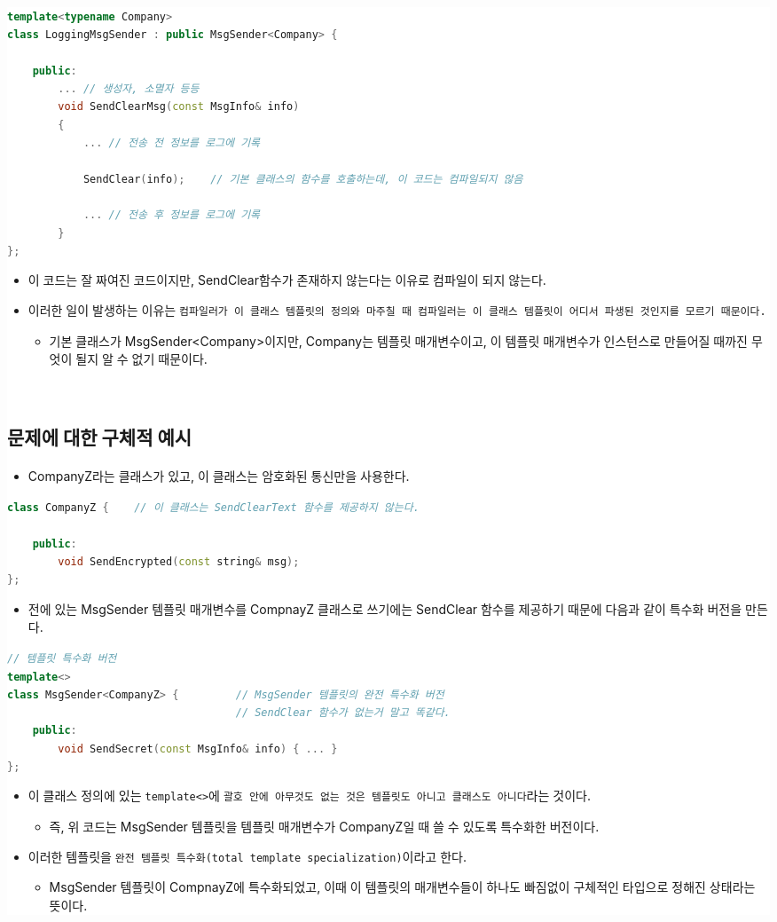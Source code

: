 ```c++
template<typename Company>
class LoggingMsgSender : public MsgSender<Company> {

    public:
        ... // 생성자, 소멸자 등등
        void SendClearMsg(const MsgInfo& info)
        {
            ... // 전송 전 정보를 로그에 기록

            SendClear(info);    // 기본 클래스의 함수를 호출하는데, 이 코드는 컴파일되지 않음

            ... // 전송 후 정보를 로그에 기록
        }
};
```

* 이 코드는 잘 짜여진 코드이지만, SendClear함수가 존재하지 않는다는 이유로 컴파일이 되지 않는다.

* 이러한 일이 발생하는 이유는 `컴파일러가 이 클래스 템플릿의 정의와 마주칠 때 컴파일러는 이 클래스 템플릿이 어디서 파생된 것인지를 모르기 때문이다.`

  * 기본 클래스가 MsgSender\<Company>이지만, Company는 템플릿 매개변수이고, 이 템플릿 매개변수가 인스턴스로 만들어질 때까진 무엇이 될지 알 수 없기 때문이다.

<br>

## 문제에 대한 구체적 예시

* CompanyZ라는 클래스가 있고, 이 클래스는 암호화된 통신만을 사용한다.

```c++
class CompanyZ {    // 이 클래스는 SendClearText 함수를 제공하지 않는다.

    public: 
        void SendEncrypted(const string& msg);
};
```

* 전에 있는 MsgSender 템플릿 매개변수를 CompnayZ 클래스로 쓰기에는 SendClear 함수를 제공하기 때문에 다음과 같이 특수화 버전을 만든다.

```c++
// 템플릿 특수화 버전
template<>
class MsgSender<CompanyZ> {         // MsgSender 템플릿의 완전 특수화 버전
                                    // SendClear 함수가 없는거 말고 똑같다.
    public:
        void SendSecret(const MsgInfo& info) { ... }
};
```

* 이 클래스 정의에 있는 `template<>`에 `괄호 안에 아무것도 없는 것은 템플릿도 아니고 클래스도 아니다`라는 것이다.

  * 즉, 위 코드는 MsgSender 템플릿을 템플릿 매개변수가 CompanyZ일 때 쓸 수 있도록 특수화한 버전이다.

* 이러한 템플릿을 `완전 템플릿 특수화(total template specialization)`이라고 한다.

  * MsgSender 템플릿이 CompnayZ에 특수화되었고, 이때 이 템플릿의 매개변수들이 하나도 빠짐없이 구체적인 타입으로 정해진 상태라는 뜻이다.
